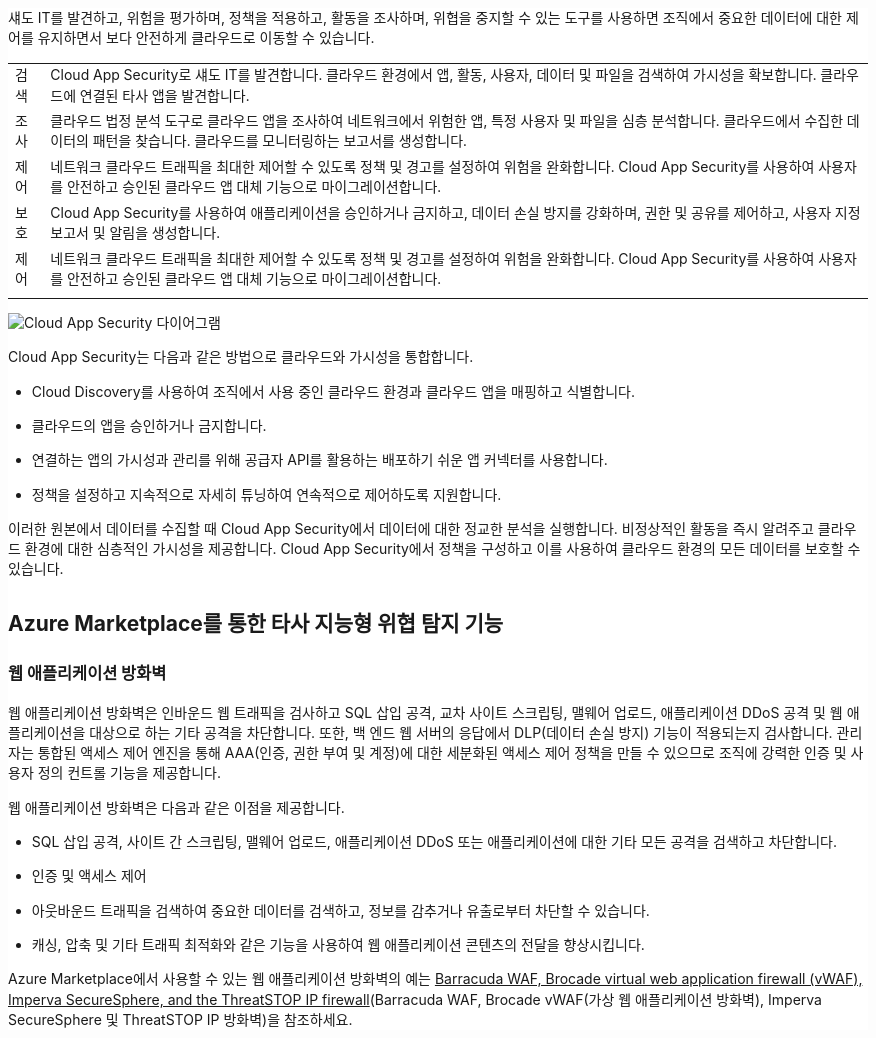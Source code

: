섀도 IT를 발견하고, 위험을 평가하며, 정책을 적용하고, 활동을 조사하며, 위협을 중지할 수 있는 도구를 사용하면 조직에서 중요한 데이터에 대한 제어를 유지하면서 보다 안전하게 클라우드로 이동할 수 있습니다.

| | |
|---|---|
| 검색 | Cloud App Security로 섀도 IT를 발견합니다. 클라우드 환경에서 앱, 활동, 사용자, 데이터 및 파일을 검색하여 가시성을 확보합니다. 클라우드에 연결된 타사 앱을 발견합니다.|
|조사 | 클라우드 법정 분석 도구로 클라우드 앱을 조사하여 네트워크에서 위험한 앱, 특정 사용자 및 파일을 심층 분석합니다. 클라우드에서 수집한 데이터의 패턴을 찾습니다. 클라우드를 모니터링하는 보고서를 생성합니다. |
| 제어 | 네트워크 클라우드 트래픽을 최대한 제어할 수 있도록 정책 및 경고를 설정하여 위험을 완화합니다. Cloud App Security를 사용하여 사용자를 안전하고 승인된 클라우드 앱 대체 기능으로 마이그레이션합니다. |
| 보호 | Cloud App Security를 사용하여 애플리케이션을 승인하거나 금지하고, 데이터 손실 방지를 강화하며, 권한 및 공유를 제어하고, 사용자 지정 보고서 및 알림을 생성합니다. |
| 제어 | 네트워크 클라우드 트래픽을 최대한 제어할 수 있도록 정책 및 경고를 설정하여 위험을 완화합니다. Cloud App Security를 사용하여 사용자를 안전하고 승인된 클라우드 앱 대체 기능으로 마이그레이션합니다. |
| | |


![Cloud App Security 다이어그램](./media/azure-threat-detection/azure-threat-detection-fig14.png)

Cloud App Security는 다음과 같은 방법으로 클라우드와 가시성을 통합합니다.

-   Cloud Discovery를 사용하여 조직에서 사용 중인 클라우드 환경과 클라우드 앱을 매핑하고 식별합니다.

-   클라우드의 앱을 승인하거나 금지합니다.

-   연결하는 앱의 가시성과 관리를 위해 공급자 API를 활용하는 배포하기 쉬운 앱 커넥터를 사용합니다.

-   정책을 설정하고 지속적으로 자세히 튜닝하여 연속적으로 제어하도록 지원합니다.

이러한 원본에서 데이터를 수집할 때 Cloud App Security에서 데이터에 대한 정교한 분석을 실행합니다. 비정상적인 활동을 즉시 알려주고 클라우드 환경에 대한 심층적인 가시성을 제공합니다. Cloud App Security에서 정책을 구성하고 이를 사용하여 클라우드 환경의 모든 데이터를 보호할 수 있습니다.

## <a name="third-party-advanced-threat-detection-capabilities-through-the-azure-marketplace"></a>Azure Marketplace를 통한 타사 지능형 위협 탐지 기능

### <a name="web-application-firewall"></a>웹 애플리케이션 방화벽

웹 애플리케이션 방화벽은 인바운드 웹 트래픽을 검사하고 SQL 삽입 공격, 교차 사이트 스크립팅, 맬웨어 업로드, 애플리케이션 DDoS 공격 및 웹 애플리케이션을 대상으로 하는 기타 공격을 차단합니다. 또한, 백 엔드 웹 서버의 응답에서 DLP(데이터 손실 방지) 기능이 적용되는지 검사합니다. 관리자는 통합된 액세스 제어 엔진을 통해 AAA(인증, 권한 부여 및 계정)에 대한 세분화된 액세스 제어 정책을 만들 수 있으므로 조직에 강력한 인증 및 사용자 정의 컨트롤 기능을 제공합니다.

웹 애플리케이션 방화벽은 다음과 같은 이점을 제공합니다.

-   SQL 삽입 공격, 사이트 간 스크립팅, 맬웨어 업로드, 애플리케이션 DDoS 또는 애플리케이션에 대한 기타 모든 공격을 검색하고 차단합니다.

-   인증 및 액세스 제어

-   아웃바운드 트래픽을 검색하여 중요한 데이터를 검색하고, 정보를 감추거나 유출로부터 차단할 수 있습니다.

-   캐싱, 압축 및 기타 트래픽 최적화와 같은 기능을 사용하여 웹 애플리케이션 콘텐츠의 전달을 향상시킵니다.

Azure Marketplace에서 사용할 수 있는 웹 애플리케이션 방화벽의 예는 [Barracuda WAF, Brocade virtual web application firewall (vWAF), Imperva SecureSphere, and the ThreatSTOP IP firewall](https://azuremarketplace.microsoft.com/marketplace/apps/barracudanetworks.waf)(Barracuda WAF, Brocade vWAF(가상 웹 애플리케이션 방화벽), Imperva SecureSphere 및 ThreatSTOP IP 방화벽)을 참조하세요.
